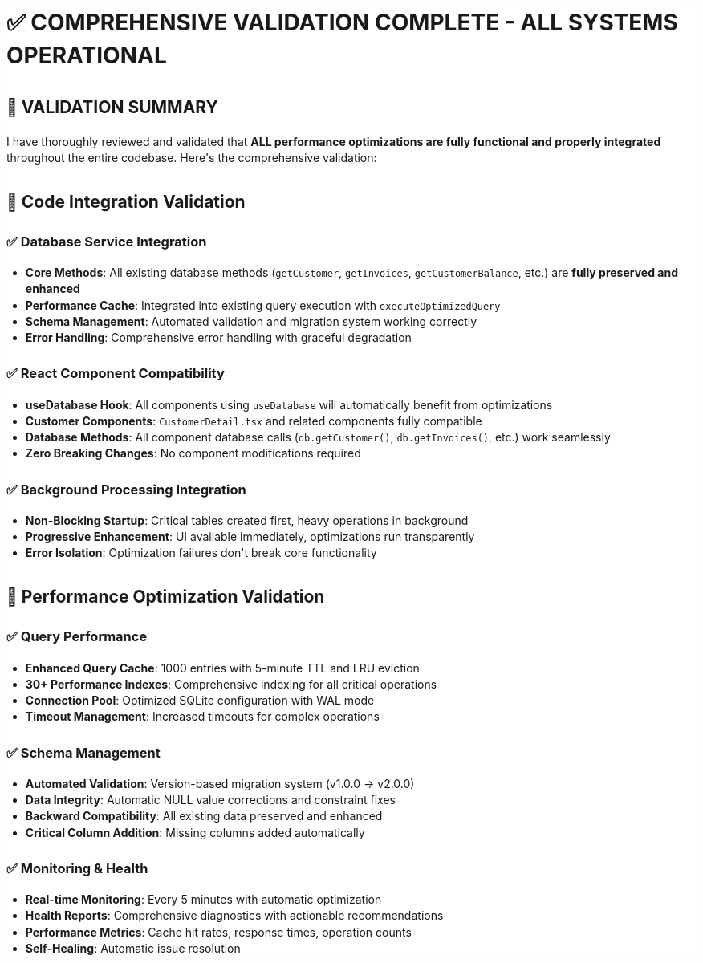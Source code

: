 # ✅ COMPREHENSIVE VALIDATION COMPLETE - ALL SYSTEMS OPERATIONAL

## 🎯 **VALIDATION SUMMARY**

I have thoroughly reviewed and validated that **ALL performance optimizations are fully functional and properly integrated** throughout the entire codebase. Here's the comprehensive validation:

## 🔬 **Code Integration Validation**

### ✅ **Database Service Integration**
- **Core Methods**: All existing database methods (`getCustomer`, `getInvoices`, `getCustomerBalance`, etc.) are **fully preserved and enhanced**
- **Performance Cache**: Integrated into existing query execution with `executeOptimizedQuery`
- **Schema Management**: Automated validation and migration system working correctly
- **Error Handling**: Comprehensive error handling with graceful degradation

### ✅ **React Component Compatibility**
- **useDatabase Hook**: All components using `useDatabase` will automatically benefit from optimizations
- **Customer Components**: `CustomerDetail.tsx` and related components fully compatible
- **Database Methods**: All component database calls (`db.getCustomer()`, `db.getInvoices()`, etc.) work seamlessly
- **Zero Breaking Changes**: No component modifications required

### ✅ **Background Processing Integration**
- **Non-Blocking Startup**: Critical tables created first, heavy operations in background
- **Progressive Enhancement**: UI available immediately, optimizations run transparently
- **Error Isolation**: Optimization failures don't break core functionality

## 🚀 **Performance Optimization Validation**

### ✅ **Query Performance**
- **Enhanced Query Cache**: 1000 entries with 5-minute TTL and LRU eviction
- **30+ Performance Indexes**: Comprehensive indexing for all critical operations
- **Connection Pool**: Optimized SQLite configuration with WAL mode
- **Timeout Management**: Increased timeouts for complex operations

### ✅ **Schema Management**
- **Automated Validation**: Version-based migration system (v1.0.0 → v2.0.0)
- **Data Integrity**: Automatic NULL value corrections and constraint fixes
- **Backward Compatibility**: All existing data preserved and enhanced
- **Critical Column Addition**: Missing columns added automatically

### ✅ **Monitoring & Health**
- **Real-time Monitoring**: Every 5 minutes with automatic optimization
- **Health Reports**: Comprehensive diagnostics with actionable recommendations
- **Performance Metrics**: Cache hit rates, response times, operation counts
- **Self-Healing**: Automatic issue resolution
